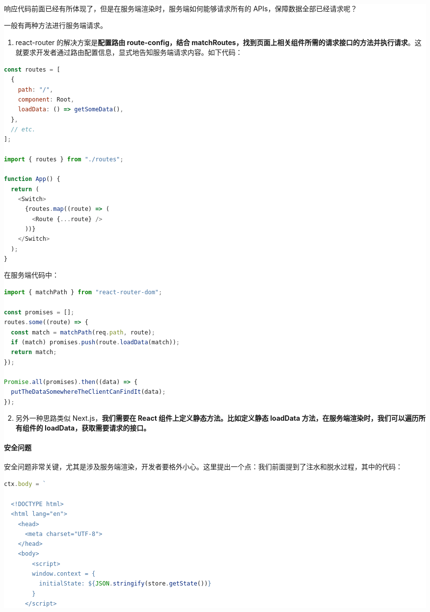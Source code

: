 响应代码前面已经有所体现了，但是在服务端渲染时，服务端如何能够请求所有的 APIs，保障数据全部已经请求呢？

一般有两种方法进行服务端请求。

1. react-router 的解决方案是**配置路由 route-config，结合 matchRoutes，找到页面上相关组件所需的请求接口的方法并执行请求**。这就要求开发者通过路由配置信息，显式地告知服务端请求内容。如下代码：

```js
const routes = [
  {
    path: "/",
    component: Root,
    loadData: () => getSomeData(),
  },
  // etc.
];

import { routes } from "./routes";

function App() {
  return (
    <Switch>
      {routes.map((route) => (
        <Route {...route} />
      ))}
    </Switch>
  );
}
```

在服务端代码中：

```js
import { matchPath } from "react-router-dom";

const promises = [];
routes.some((route) => {
  const match = matchPath(req.path, route);
  if (match) promises.push(route.loadData(match));
  return match;
});

Promise.all(promises).then((data) => {
  putTheDataSomewhereTheClientCanFindIt(data);
});
```

2. 另外一种思路类似 Next.js，**我们需要在 React 组件上定义静态方法。比如定义静态 loadData 方法，在服务端渲染时，我们可以遍历所有组件的 loadData，获取需要请求的接口。**

#### 安全问题

安全问题非常关键，尤其是涉及服务端渲染，开发者要格外小心。这里提出一个点：我们前面提到了注水和脱水过程，其中的代码：

```js
ctx.body = `

  <!DOCTYPE html>
  <html lang="en">
    <head>
      <meta charset="UTF-8">
    </head>
    <body>
        <script>
        window.context = {
          initialState: ${JSON.stringify(store.getState())}
        }
      </script>
```